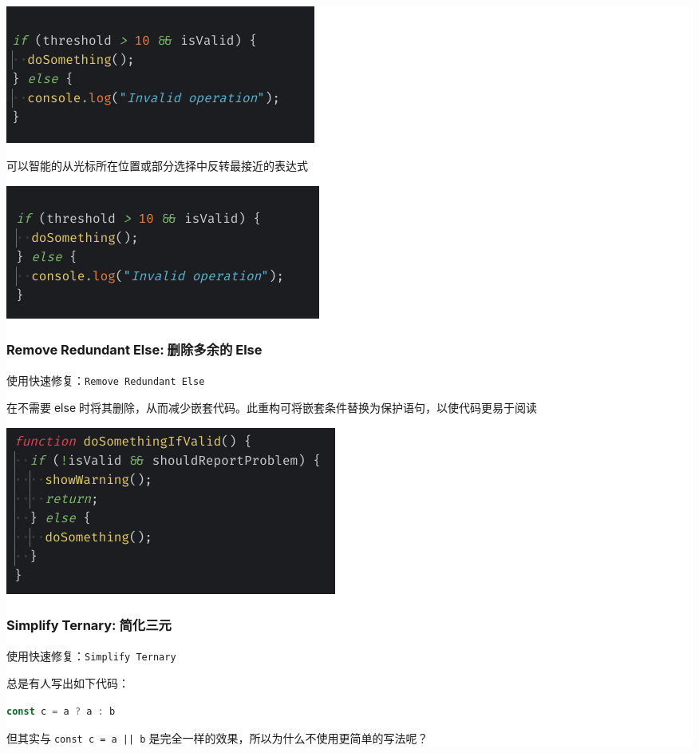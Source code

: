 ![](../../.vuepress/public/img/vscode/070.gif)

可以智能的从光标所在位置或部分选择中反转最接近的表达式

![](../../.vuepress/public/img/vscode/071.gif)

### Remove Redundant Else: 删除多余的 Else

使用快速修复：`Remove Redundant Else`

在不需要 else 时将其删除，从而减少嵌套代码。此重构可将嵌套条件替换为保护语句，以使代码更易于阅读

![](../../.vuepress/public/img/vscode/072.gif)

### Simplify Ternary: 简化三元

使用快速修复：`Simplify Ternary`

总是有人写出如下代码：

```js
const c = a ? a : b
```

但其实与 `const c = a || b` 是完全一样的效果，所以为什么不使用更简单的写法呢？
